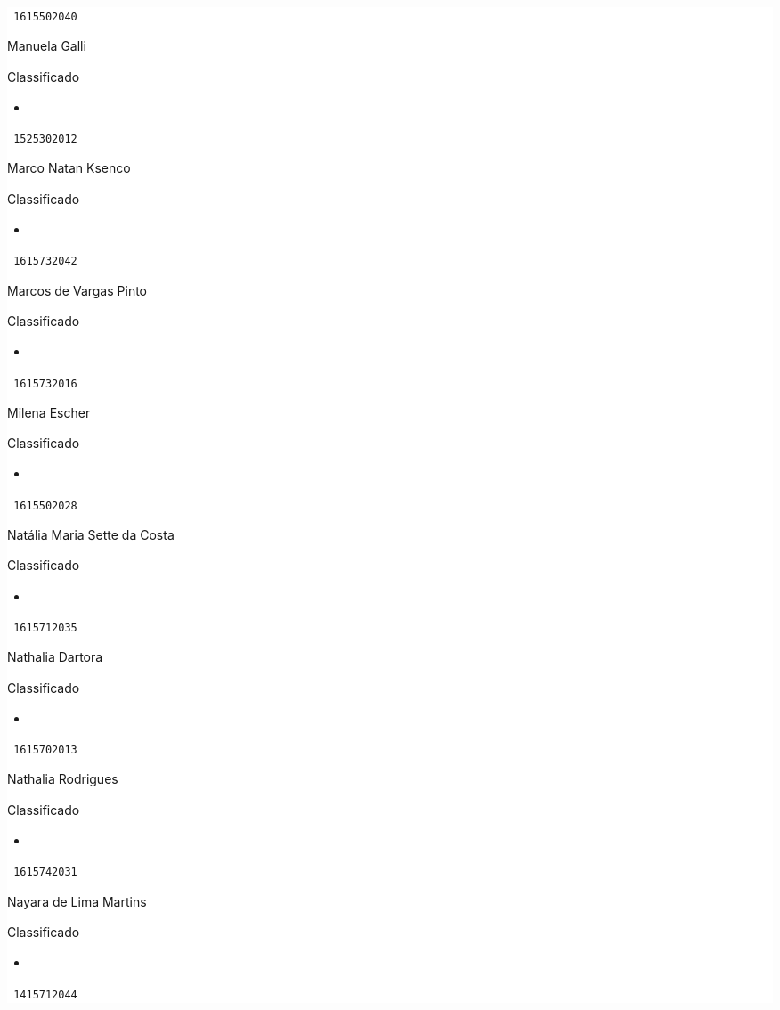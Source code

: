      1615502040 

   Manuela Galli

   Classificado

   -

     1525302012

   Marco Natan Ksenco

   Classificado

   -

     1615732042

   Marcos de Vargas Pinto

   Classificado

   -

     1615732016 

   Milena Escher

   Classificado

   -

     1615502028

   Natália Maria Sette da Costa

   Classificado

   -

     1615712035 

   Nathalia Dartora

   Classificado

   -

     1615702013 

   Nathalia Rodrigues

   Classificado

   -

     1615742031 

   Nayara de Lima Martins

   Classificado

   -

     1415712044
